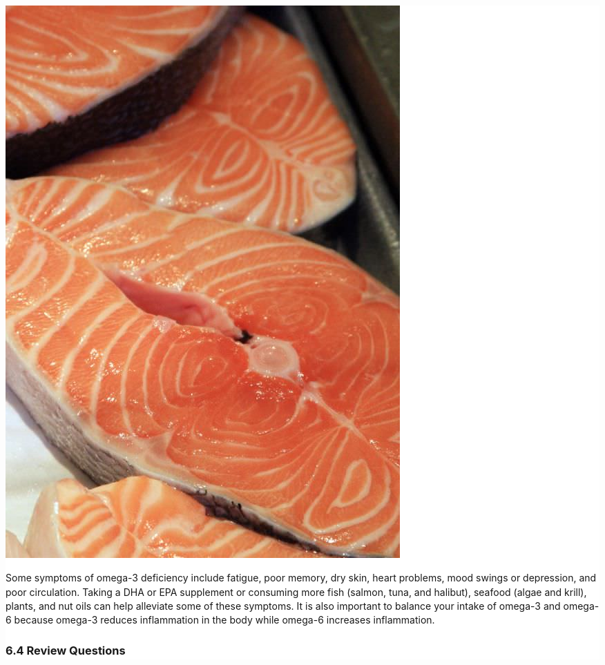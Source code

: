 ![0](media/38.png "Figure 6: _Salmon is a good source of omega-3._")

Some symptoms of omega-3 deficiency include fatigue, poor memory, dry skin, heart problems, mood swings or depression, and poor circulation. Taking a DHA or EPA supplement or consuming more fish (salmon, tuna, and halibut), seafood (algae and krill), plants, and nut oils can help alleviate some of these symptoms. It is also important to balance your intake of omega-3 and omega-6 because omega-3 reduces inflammation in the body while omega-6 increases inflammation.

</article>

### 6.4 Review Questions
